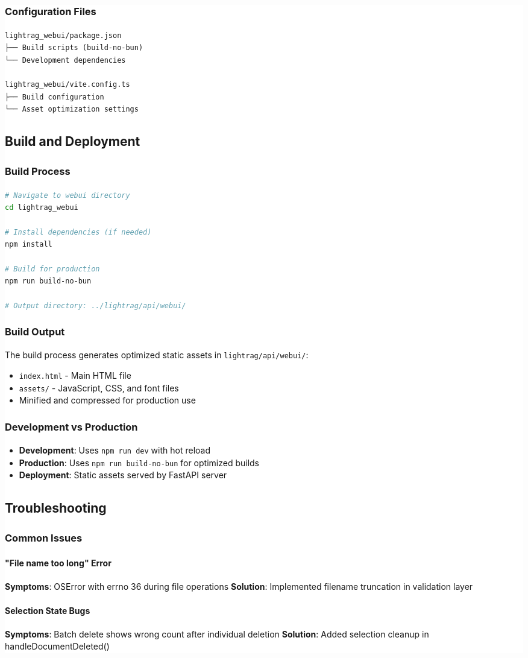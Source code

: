 ### Configuration Files
```
lightrag_webui/package.json
├── Build scripts (build-no-bun)
└── Development dependencies

lightrag_webui/vite.config.ts
├── Build configuration
└── Asset optimization settings
```

## Build and Deployment

### Build Process
```bash
# Navigate to webui directory
cd lightrag_webui

# Install dependencies (if needed)
npm install

# Build for production
npm run build-no-bun

# Output directory: ../lightrag/api/webui/
```

### Build Output
The build process generates optimized static assets in `lightrag/api/webui/`:
- `index.html` - Main HTML file
- `assets/` - JavaScript, CSS, and font files
- Minified and compressed for production use

### Development vs Production
- **Development**: Uses `npm run dev` with hot reload
- **Production**: Uses `npm run build-no-bun` for optimized builds
- **Deployment**: Static assets served by FastAPI server

## Troubleshooting

### Common Issues

#### "File name too long" Error
**Symptoms**: OSError with errno 36 during file operations
**Solution**: Implemented filename truncation in validation layer

#### Selection State Bugs  
**Symptoms**: Batch delete shows wrong count after individual deletion
**Solution**: Added selection cleanup in handleDocumentDeleted()

